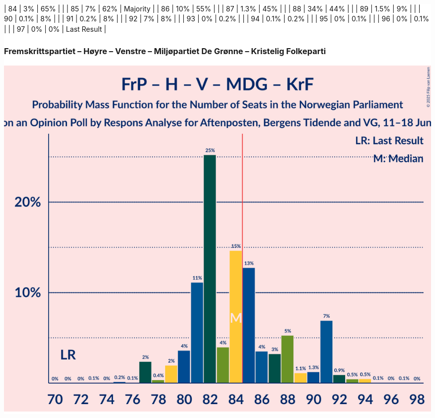 | 84 | 3% | 65% |  |
| 85 | 7% | 62% | Majority |
| 86 | 10% | 55% |  |
| 87 | 1.3% | 45% |  |
| 88 | 34% | 44% |  |
| 89 | 1.5% | 9% |  |
| 90 | 0.1% | 8% |  |
| 91 | 0.2% | 8% |  |
| 92 | 7% | 8% |  |
| 93 | 0% | 0.2% |  |
| 94 | 0.1% | 0.2% |  |
| 95 | 0% | 0.1% |  |
| 96 | 0% | 0.1% |  |
| 97 | 0% | 0% | Last Result |

### Fremskrittspartiet – Høyre – Venstre – Miljøpartiet De Grønne – Kristelig Folkeparti

![Graph with seats probability mass function not yet produced](2025-06-18-ResponsAnalyse-coalitions-seats-pmf-frp–h–v–mdg–krf.png "Seats Probability Mass Function")
